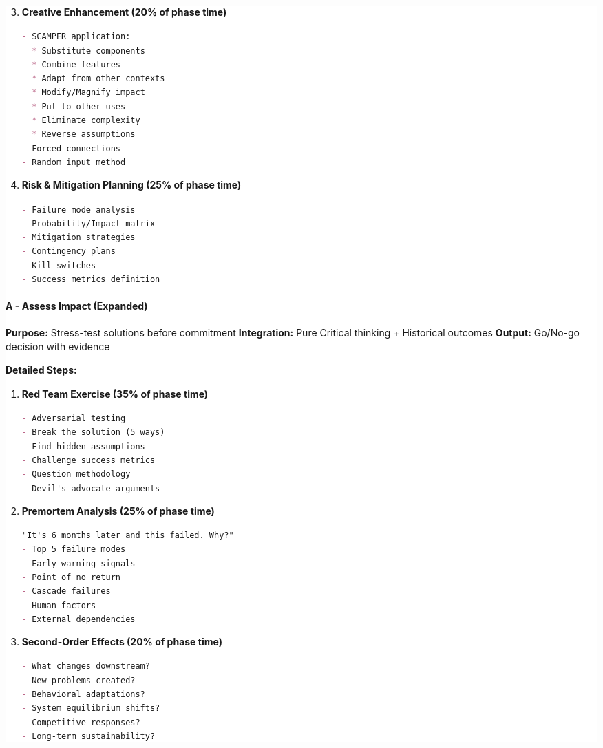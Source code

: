 3. **Creative Enhancement (20% of phase time)**
   ```markdown
   - SCAMPER application:
     * Substitute components
     * Combine features
     * Adapt from other contexts
     * Modify/Magnify impact
     * Put to other uses
     * Eliminate complexity
     * Reverse assumptions
   - Forced connections
   - Random input method
   ```

4. **Risk & Mitigation Planning (25% of phase time)**
   ```markdown
   - Failure mode analysis
   - Probability/Impact matrix
   - Mitigation strategies
   - Contingency plans
   - Kill switches
   - Success metrics definition
   ```

#### A - Assess Impact (Expanded)

**Purpose:** Stress-test solutions before commitment
**Integration:** Pure Critical thinking + Historical outcomes
**Output:** Go/No-go decision with evidence

**Detailed Steps:**

1. **Red Team Exercise (35% of phase time)**
   ```markdown
   - Adversarial testing
   - Break the solution (5 ways)
   - Find hidden assumptions
   - Challenge success metrics
   - Question methodology
   - Devil's advocate arguments
   ```

2. **Premortem Analysis (25% of phase time)**
   ```markdown
   "It's 6 months later and this failed. Why?"
   - Top 5 failure modes
   - Early warning signals
   - Point of no return
   - Cascade failures
   - Human factors
   - External dependencies
   ```

3. **Second-Order Effects (20% of phase time)**
   ```markdown
   - What changes downstream?
   - New problems created?
   - Behavioral adaptations?
   - System equilibrium shifts?
   - Competitive responses?
   - Long-term sustainability?
   ```
